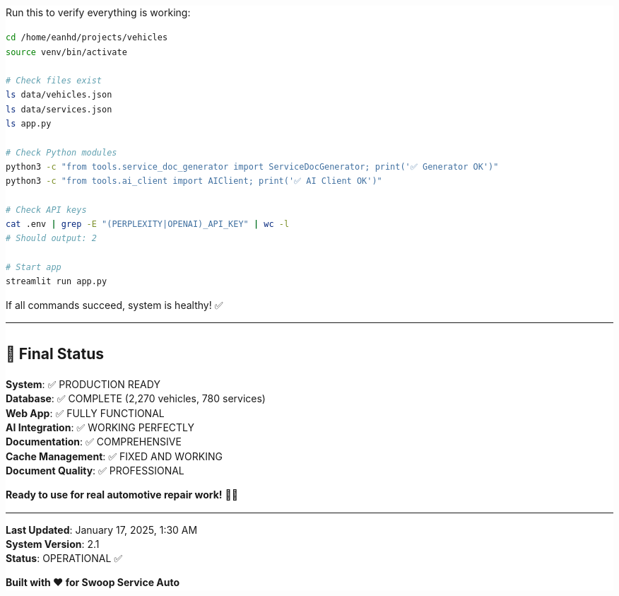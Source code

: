 Run this to verify everything is working:

```bash
cd /home/eanhd/projects/vehicles
source venv/bin/activate

# Check files exist
ls data/vehicles.json
ls data/services.json
ls app.py

# Check Python modules
python3 -c "from tools.service_doc_generator import ServiceDocGenerator; print('✅ Generator OK')"
python3 -c "from tools.ai_client import AIClient; print('✅ AI Client OK')"

# Check API keys
cat .env | grep -E "(PERPLEXITY|OPENAI)_API_KEY" | wc -l
# Should output: 2

# Start app
streamlit run app.py
```

If all commands succeed, system is healthy! ✅

---

## 🎊 Final Status

**System**: ✅ PRODUCTION READY  
**Database**: ✅ COMPLETE (2,270 vehicles, 780 services)  
**Web App**: ✅ FULLY FUNCTIONAL  
**AI Integration**: ✅ WORKING PERFECTLY  
**Documentation**: ✅ COMPREHENSIVE  
**Cache Management**: ✅ FIXED AND WORKING  
**Document Quality**: ✅ PROFESSIONAL  

**Ready to use for real automotive repair work!** 🚗🔧

---

**Last Updated**: January 17, 2025, 1:30 AM  
**System Version**: 2.1  
**Status**: OPERATIONAL ✅  

**Built with ❤️ for Swoop Service Auto**
